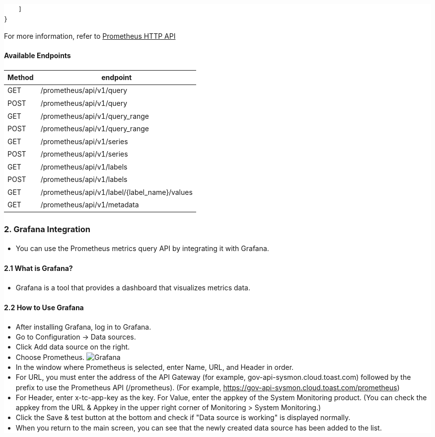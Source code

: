 ```
    ]
}
```

For more information, refer to [Prometheus HTTP API](https://prometheus.io/docs/prometheus/latest/querying/api/)

#### Available Endpoints

| Method | endpoint |
| --- | --- |
| GET | /prometheus/api/v1/query |
| POST | /prometheus/api/v1/query |
| GET | /prometheus/api/v1/query_range |
| POST | /prometheus/api/v1/query_range |
| GET | /prometheus/api/v1/series |
| POST | /prometheus/api/v1/series |
| GET | /prometheus/api/v1/labels |
| POST | /prometheus/api/v1/labels |
| GET | /prometheus/api/v1/label/\{label_name\}/values |
| GET | /prometheus/api/v1/metadata |

### 2. Grafana Integration
- You can use the Prometheus metrics query API by integrating it with Grafana.

#### 2.1 What is Grafana?

- Grafana is a tool that provides a dashboard that visualizes metrics data.

#### 2.2 How to Use Grafana

- After installing Grafana, log in to Grafana.
- Go to Configuration -> Data sources.
- Click Add data source on the right.
- Choose Prometheus.
![Grafana](https://static.toastoven.net/prod_system_monitoring/console_guide/grafana_guidefile.png)
- In the window where Prometheus is selected, enter Name, URL, and Header in order.
- For URL, you must enter the address of the API Gateway (for example, gov-api-sysmon.cloud.toast.com) followed by the prefix to use the Prometheus API (/prometheus). (For example, https://gov-api-sysmon.cloud.toast.com/prometheus)
- For Header, enter x-tc-app-key as the key. For Value, enter the appkey of the System Monitoring product. (You can check the appkey from the URL & Appkey in the upper right corner of Monitoring > System Monitoring.)
- Click the Save & test button at the bottom and check if "Data source is working" is displayed normally.
- When you return to the main screen, you can see that the newly created data source has been added to the list.
